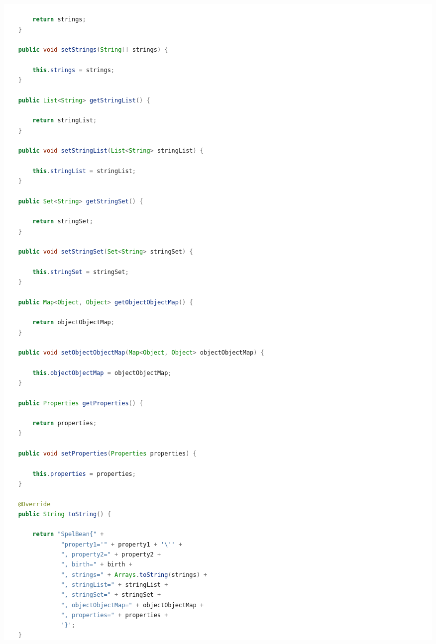 ```java
   
        return strings;
    }

    public void setStrings(String[] strings) {
   
        this.strings = strings;
    }

    public List<String> getStringList() {
   
        return stringList;
    }

    public void setStringList(List<String> stringList) {
   
        this.stringList = stringList;
    }

    public Set<String> getStringSet() {
   
        return stringSet;
    }

    public void setStringSet(Set<String> stringSet) {
   
        this.stringSet = stringSet;
    }

    public Map<Object, Object> getObjectObjectMap() {
   
        return objectObjectMap;
    }

    public void setObjectObjectMap(Map<Object, Object> objectObjectMap) {
   
        this.objectObjectMap = objectObjectMap;
    }

    public Properties getProperties() {
   
        return properties;
    }

    public void setProperties(Properties properties) {
   
        this.properties = properties;
    }

    @Override
    public String toString() {
   
        return "SpelBean{" +
                "property1='" + property1 + '\'' +
                ", property2=" + property2 +
                ", birth=" + birth +
                ", strings=" + Arrays.toString(strings) +
                ", stringList=" + stringList +
                ", stringSet=" + stringSet +
                ", objectObjectMap=" + objectObjectMap +
                ", properties=" + properties +
                '}';
    }
```